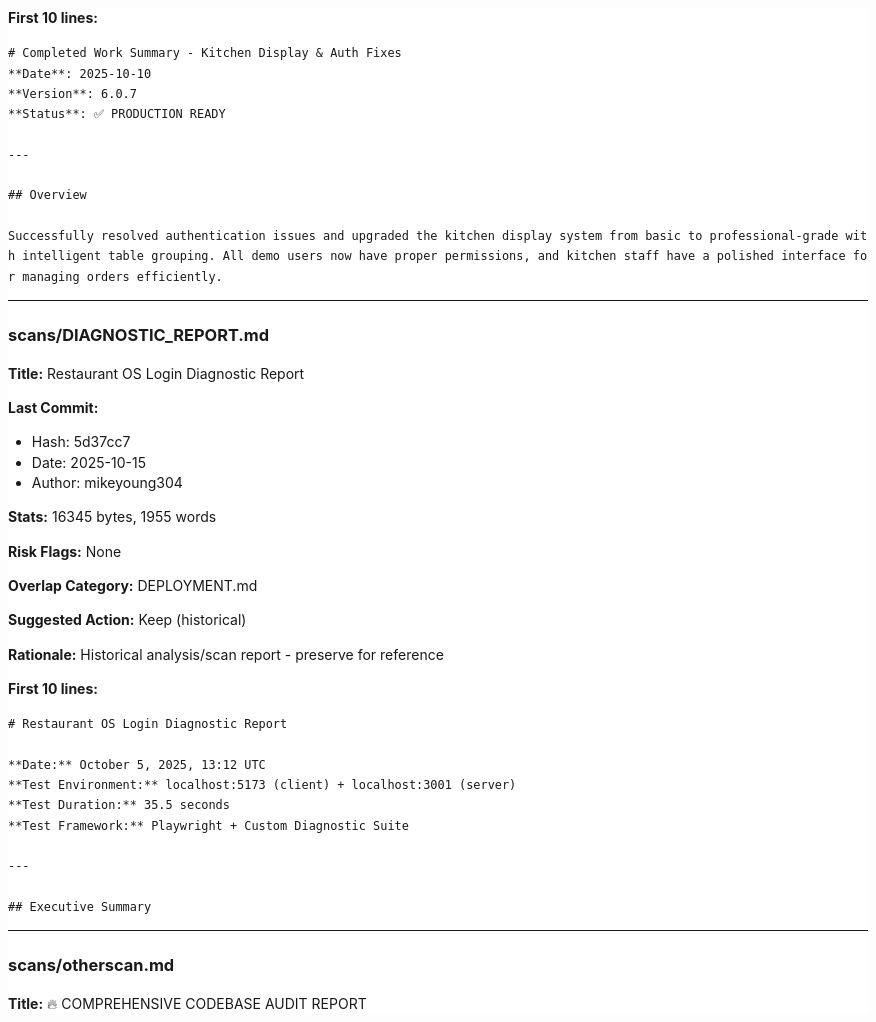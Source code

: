**First 10 lines:**
```
# Completed Work Summary - Kitchen Display & Auth Fixes
**Date**: 2025-10-10
**Version**: 6.0.7
**Status**: ✅ PRODUCTION READY

---

## Overview

Successfully resolved authentication issues and upgraded the kitchen display system from basic to professional-grade with intelligent table grouping. All demo users now have proper permissions, and kitchen staff have a polished interface for managing orders efficiently.
```

---

### scans/DIAGNOSTIC_REPORT.md

**Title:** Restaurant OS Login Diagnostic Report

**Last Commit:**
- Hash: 5d37cc7
- Date: 2025-10-15
- Author: mikeyoung304

**Stats:** 16345 bytes, 1955 words

**Risk Flags:** None

**Overlap Category:** DEPLOYMENT.md

**Suggested Action:** Keep (historical)

**Rationale:** Historical analysis/scan report - preserve for reference

**First 10 lines:**
```
# Restaurant OS Login Diagnostic Report

**Date:** October 5, 2025, 13:12 UTC
**Test Environment:** localhost:5173 (client) + localhost:3001 (server)
**Test Duration:** 35.5 seconds
**Test Framework:** Playwright + Custom Diagnostic Suite

---

## Executive Summary
```

---

### scans/otherscan.md

**Title:** 🔥 COMPREHENSIVE CODEBASE AUDIT REPORT
